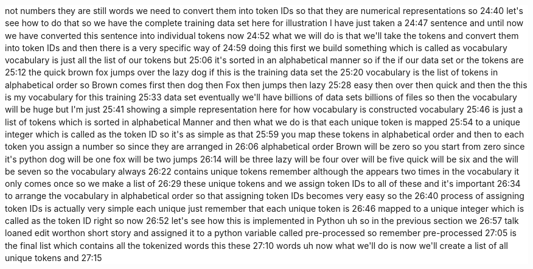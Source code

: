 not numbers they are still words we need to convert them into token IDs so that they are numerical representations so
24:40
let's see how to do that so we have the complete training data set here for illustration I have just taken a
24:47
sentence and until now we have converted this sentence into individual tokens now
24:52
what we will do is that we'll take the tokens and convert them into token IDs and then there is a very specific way of
24:59
doing this first we build something which is called as vocabulary vocabulary is just all the list of our tokens but
25:06
it's sorted in an alphabetical manner so if the if our data set or the tokens are
25:12
the quick brown fox jumps over the lazy dog if this is the training data set the
25:20
vocabulary is the list of tokens in alphabetical order so Brown comes first then dog then Fox then jumps then lazy
25:28
easy then over then quick and then the this is my vocabulary for this training
25:33
data set eventually we'll have billions of data sets billions of files so then the vocabulary will be huge but I'm just
25:41
showing a simple representation here for how vocabulary is constructed vocabulary
25:46
is just a list of tokens which is sorted in alphabetical Manner and then what we do is that each unique token is mapped
25:54
to a unique integer which is called as the token ID so it's as simple as that
25:59
you map these tokens in alphabetical order and then to each token you assign a number so since they are arranged in
26:06
alphabetical order Brown will be zero so you start from zero since it's python dog will be one fox will be two jumps
26:14
will be three lazy will be four over will be five quick will be six and the will be seven so the vocabulary always
26:22
contains unique tokens remember although the appears two times in the vocabulary it only comes once so we make a list of
26:29
these unique tokens and we assign token IDs to all of these and it's important
26:34
to arrange the vocabulary in alphabetical order so that assigning token IDs becomes very easy so the
26:40
process of assigning token IDs is actually very simple each unique just remember that each unique token is
26:46
mapped to a unique integer which is called as the token ID right so now
26:52
let's see how this is implemented in Python uh so in the previous section we
26:57
talk loaned edit worthon short story and assigned it to a python variable called pre-processed so remember pre-processed
27:05
is the final list which contains all the tokenized words this these
27:10
words uh now what we'll do is now we'll create a list of all unique tokens and
27:15